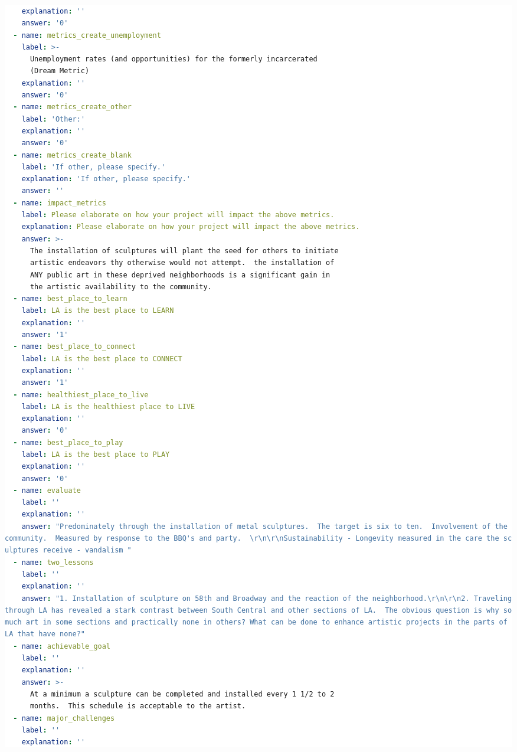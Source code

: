 ```yaml
    explanation: ''
    answer: '0'
  - name: metrics_create_unemployment
    label: >-
      Unemployment rates (and opportunities) for the formerly incarcerated
      (Dream Metric)
    explanation: ''
    answer: '0'
  - name: metrics_create_other
    label: 'Other:'
    explanation: ''
    answer: '0'
  - name: metrics_create_blank
    label: 'If other, please specify.'
    explanation: 'If other, please specify.'
    answer: ''
  - name: impact_metrics
    label: Please elaborate on how your project will impact the above metrics.
    explanation: Please elaborate on how your project will impact the above metrics.
    answer: >-
      The installation of sculptures will plant the seed for others to initiate
      artistic endeavors thy otherwise would not attempt.  the installation of
      ANY public art in these deprived neighborhoods is a significant gain in
      the artistic availability to the community.
  - name: best_place_to_learn
    label: LA is the best place to LEARN
    explanation: ''
    answer: '1'
  - name: best_place_to_connect
    label: LA is the best place to CONNECT
    explanation: ''
    answer: '1'
  - name: healthiest_place_to_live
    label: LA is the healthiest place to LIVE
    explanation: ''
    answer: '0'
  - name: best_place_to_play
    label: LA is the best place to PLAY
    explanation: ''
    answer: '0'
  - name: evaluate
    label: ''
    explanation: ''
    answer: "Predominately through the installation of metal sculptures.  The target is six to ten.  Involvement of the community.  Measured by response to the BBQ's and party.  \r\n\r\nSustainability - Longevity measured in the care the sculptures receive - vandalism "
  - name: two_lessons
    label: ''
    explanation: ''
    answer: "1. Installation of sculpture on 58th and Broadway and the reaction of the neighborhood.\r\n\r\n2. Traveling through LA has revealed a stark contrast between South Central and other sections of LA.  The obvious question is why so much art in some sections and practically none in others? What can be done to enhance artistic projects in the parts of LA that have none?"
  - name: achievable_goal
    label: ''
    explanation: ''
    answer: >-
      At a minimum a sculpture can be completed and installed every 1 1/2 to 2
      months.  This schedule is acceptable to the artist.
  - name: major_challenges
    label: ''
    explanation: ''
```